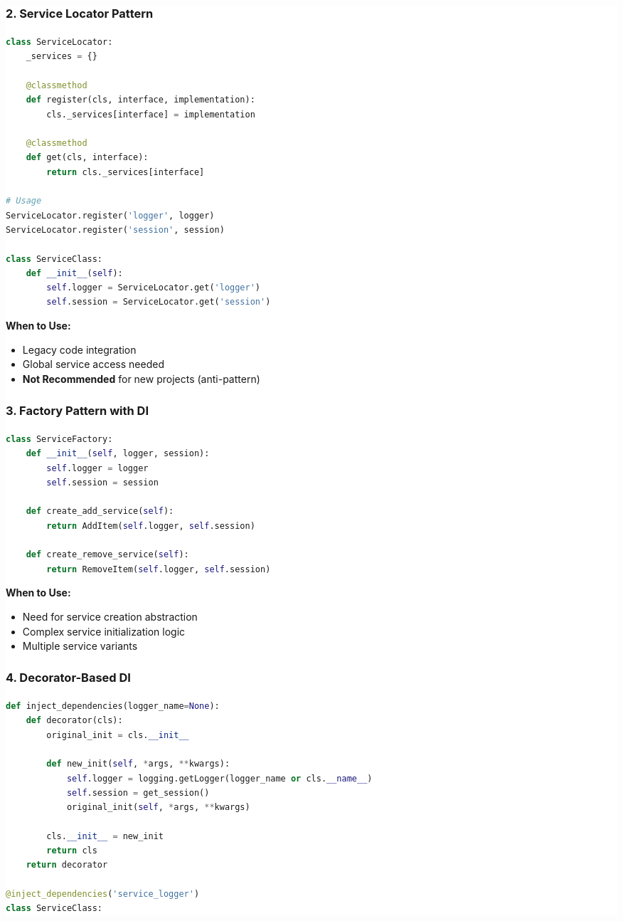 ### 2. **Service Locator Pattern**
```python
class ServiceLocator:
    _services = {}
    
    @classmethod
    def register(cls, interface, implementation):
        cls._services[interface] = implementation
    
    @classmethod
    def get(cls, interface):
        return cls._services[interface]

# Usage
ServiceLocator.register('logger', logger)
ServiceLocator.register('session', session)

class ServiceClass:
    def __init__(self):
        self.logger = ServiceLocator.get('logger')
        self.session = ServiceLocator.get('session')
```

**When to Use:**
- Legacy code integration
- Global service access needed
- **Not Recommended** for new projects (anti-pattern)

### 3. **Factory Pattern with DI**
```python
class ServiceFactory:
    def __init__(self, logger, session):
        self.logger = logger
        self.session = session
    
    def create_add_service(self):
        return AddItem(self.logger, self.session)
    
    def create_remove_service(self):
        return RemoveItem(self.logger, self.session)
```

**When to Use:**
- Need for service creation abstraction
- Complex service initialization logic
- Multiple service variants

### 4. **Decorator-Based DI**
```python
def inject_dependencies(logger_name=None):
    def decorator(cls):
        original_init = cls.__init__
        
        def new_init(self, *args, **kwargs):
            self.logger = logging.getLogger(logger_name or cls.__name__)
            self.session = get_session()
            original_init(self, *args, **kwargs)
        
        cls.__init__ = new_init
        return cls
    return decorator

@inject_dependencies('service_logger')
class ServiceClass:
```